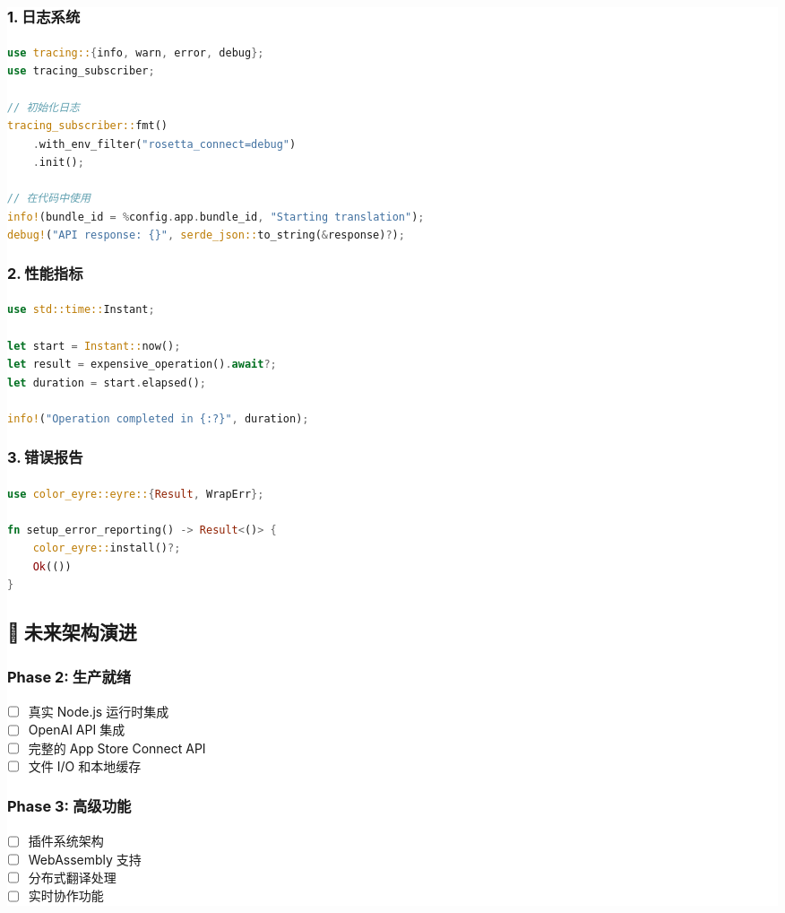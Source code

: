 ### 1. 日志系统
```rust
use tracing::{info, warn, error, debug};
use tracing_subscriber;

// 初始化日志
tracing_subscriber::fmt()
    .with_env_filter("rosetta_connect=debug")
    .init();

// 在代码中使用
info!(bundle_id = %config.app.bundle_id, "Starting translation");
debug!("API response: {}", serde_json::to_string(&response)?);
```

### 2. 性能指标
```rust
use std::time::Instant;

let start = Instant::now();
let result = expensive_operation().await?;
let duration = start.elapsed();

info!("Operation completed in {:?}", duration);
```

### 3. 错误报告
```rust
use color_eyre::eyre::{Result, WrapErr};

fn setup_error_reporting() -> Result<()> {
    color_eyre::install()?;
    Ok(())
}
```

## 🔮 未来架构演进

### Phase 2: 生产就绪
- [ ] 真实 Node.js 运行时集成
- [ ] OpenAI API 集成
- [ ] 完整的 App Store Connect API
- [ ] 文件 I/O 和本地缓存

### Phase 3: 高级功能
- [ ] 插件系统架构
- [ ] WebAssembly 支持
- [ ] 分布式翻译处理
- [ ] 实时协作功能
